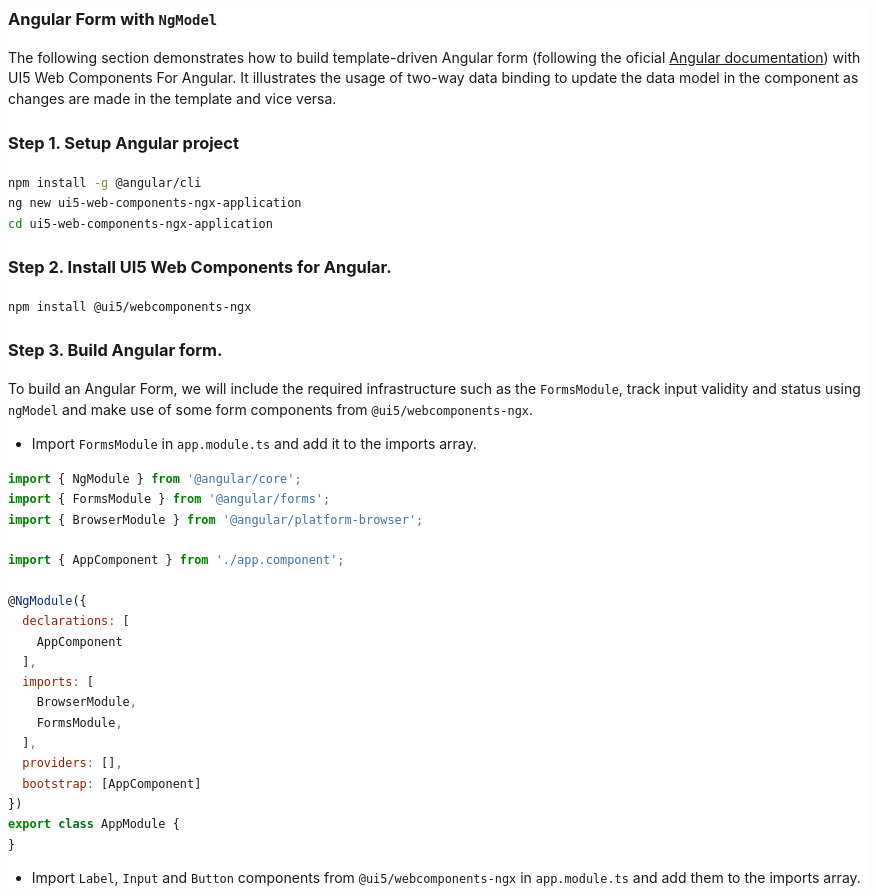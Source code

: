 ### Angular Form with `NgModel`

The following section demonstrates how to build template-driven Angular form (following the oficial [Angular documentation](https://angular.io/guide/forms)) with UI5 Web Components For Angular. It illustrates the usage of two-way data binding to update the data model in the component as changes are made in the template and vice versa.

### Step 1. Setup Angular project

```bash
npm install -g @angular/cli
ng new ui5-web-components-ngx-application
cd ui5-web-components-ngx-application
```

### Step 2. Install UI5 Web Components for Angular.


```bash
npm install @ui5/webcomponents-ngx
```

### Step 3. Build Angular form.

To build an Angular Form, we will include the required infrastructure such as the `FormsModule`, track input validity and status using `ngModel` and make use of some form components from `@ui5/webcomponents-ngx`.


- Import `FormsModule` in `app.module.ts` and add it to the imports array.

```js
import { NgModule } from '@angular/core';
import { FormsModule } from '@angular/forms';
import { BrowserModule } from '@angular/platform-browser';

import { AppComponent } from './app.component';

@NgModule({
  declarations: [
    AppComponent
  ],
  imports: [
    BrowserModule,
    FormsModule,
  ],
  providers: [],
  bootstrap: [AppComponent]
})
export class AppModule {
}
```

- Import `Label`, `Input` and `Button` components from `@ui5/webcomponents-ngx` in `app.module.ts` and add them to the imports array.
